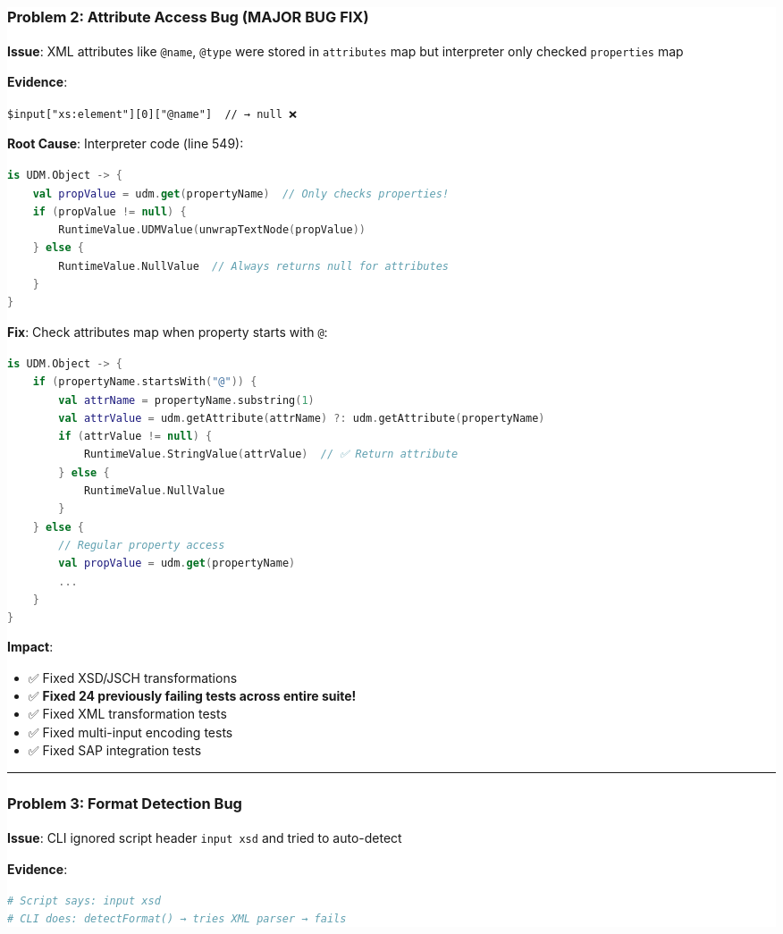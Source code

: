 ### Problem 2: Attribute Access Bug (MAJOR BUG FIX)

**Issue**: XML attributes like `@name`, `@type` were stored in `attributes` map but interpreter only checked `properties` map

**Evidence**:
```utlx
$input["xs:element"][0]["@name"]  // → null ❌
```

**Root Cause**: Interpreter code (line 549):
```kotlin
is UDM.Object -> {
    val propValue = udm.get(propertyName)  // Only checks properties!
    if (propValue != null) {
        RuntimeValue.UDMValue(unwrapTextNode(propValue))
    } else {
        RuntimeValue.NullValue  // Always returns null for attributes
    }
}
```

**Fix**: Check attributes map when property starts with `@`:
```kotlin
is UDM.Object -> {
    if (propertyName.startsWith("@")) {
        val attrName = propertyName.substring(1)
        val attrValue = udm.getAttribute(attrName) ?: udm.getAttribute(propertyName)
        if (attrValue != null) {
            RuntimeValue.StringValue(attrValue)  // ✅ Return attribute
        } else {
            RuntimeValue.NullValue
        }
    } else {
        // Regular property access
        val propValue = udm.get(propertyName)
        ...
    }
}
```

**Impact**:
- ✅ Fixed XSD/JSCH transformations
- ✅ **Fixed 24 previously failing tests across entire suite!**
- ✅ Fixed XML transformation tests
- ✅ Fixed multi-input encoding tests
- ✅ Fixed SAP integration tests

---

### Problem 3: Format Detection Bug

**Issue**: CLI ignored script header `input xsd` and tried to auto-detect

**Evidence**:
```bash
# Script says: input xsd
# CLI does: detectFormat() → tries XML parser → fails
```
